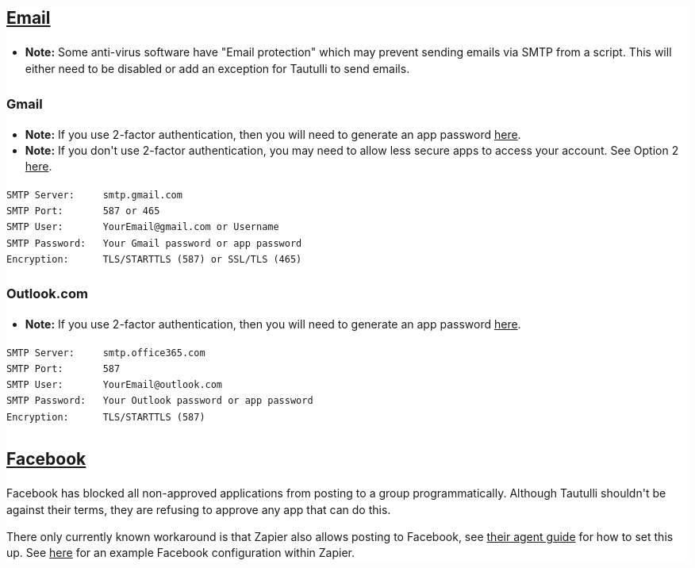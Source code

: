 ## [Email](notification-agents-guide.md) <a id="email"></a>

* **Note:** Some anti-virus software have "Email protection" which may prevent sending emails via SMTP from a script. This will either need to be disabled or add an exception for Tautulli to send emails.

### Gmail

* **Note:** If you use 2-factor authentication, then you will need to generate an app password [here](https://security.google.com/settings/security/apppasswords).
* **Note:** If you don't use 2-factor authentication, you may need to allow less secure apps to access your account. See Option 2 [here](https://support.google.com/accounts/answer/6010255?hl=en&ref_topic=2401957).

```text
SMTP Server:     smtp.gmail.com
SMTP Port:       587 or 465
SMTP User:       YourEmail@gmail.com or Username
SMTP Password:   Your Gmail password or app password
Encryption:      TLS/STARTTLS (587) or SSL/TLS (465)
```

### Outlook.com

* **Note:** If you use 2-factor authentication, then you will need to generate an app password [here](https://account.live.com/proofs/AppPassword).

```text
SMTP Server:     smtp.office365.com
SMTP Port:       587
SMTP User:       YourEmail@outlook.com
SMTP Password:   Your Outlook password or app password
Encryption:      TLS/STARTTLS (587)
```

## [Facebook](notification-agents-guide.md) <a id="facebook"></a>

Facebook has blocked all non-approved applications from posting to a group programmatically. Although Tautulli shouldn't be against their terms, they are refusing to approve any app that can do this.

There only currently known workaround is that Zapier also allows posting to Facebook, see [their agent guide](https://github.com/Tautulli/Tautulli/tree/e715b0dc5c802c5223a5b103b25d2f3517ffab9b/docs/Notification-Agents-Guide/README.md#zapier) for how to set this up. See [here](https://i.imgur.com/rcWtoZk.png) for an example Facebook configuration within Zapier.
